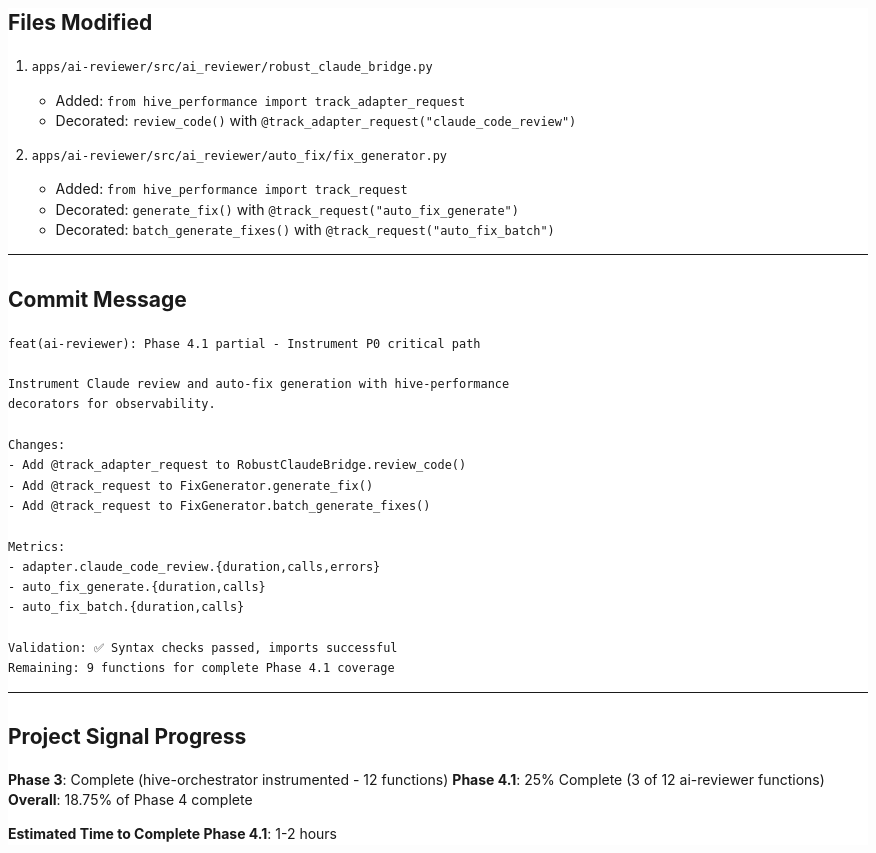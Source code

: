 
## Files Modified

1. `apps/ai-reviewer/src/ai_reviewer/robust_claude_bridge.py`
   - Added: `from hive_performance import track_adapter_request`
   - Decorated: `review_code()` with `@track_adapter_request("claude_code_review")`

2. `apps/ai-reviewer/src/ai_reviewer/auto_fix/fix_generator.py`
   - Added: `from hive_performance import track_request`
   - Decorated: `generate_fix()` with `@track_request("auto_fix_generate")`
   - Decorated: `batch_generate_fixes()` with `@track_request("auto_fix_batch")`

---

## Commit Message

```
feat(ai-reviewer): Phase 4.1 partial - Instrument P0 critical path

Instrument Claude review and auto-fix generation with hive-performance
decorators for observability.

Changes:
- Add @track_adapter_request to RobustClaudeBridge.review_code()
- Add @track_request to FixGenerator.generate_fix()
- Add @track_request to FixGenerator.batch_generate_fixes()

Metrics:
- adapter.claude_code_review.{duration,calls,errors}
- auto_fix_generate.{duration,calls}
- auto_fix_batch.{duration,calls}

Validation: ✅ Syntax checks passed, imports successful
Remaining: 9 functions for complete Phase 4.1 coverage
```

---

## Project Signal Progress

**Phase 3**: Complete (hive-orchestrator instrumented - 12 functions)
**Phase 4.1**: 25% Complete (3 of 12 ai-reviewer functions)
**Overall**: 18.75% of Phase 4 complete

**Estimated Time to Complete Phase 4.1**: 1-2 hours
